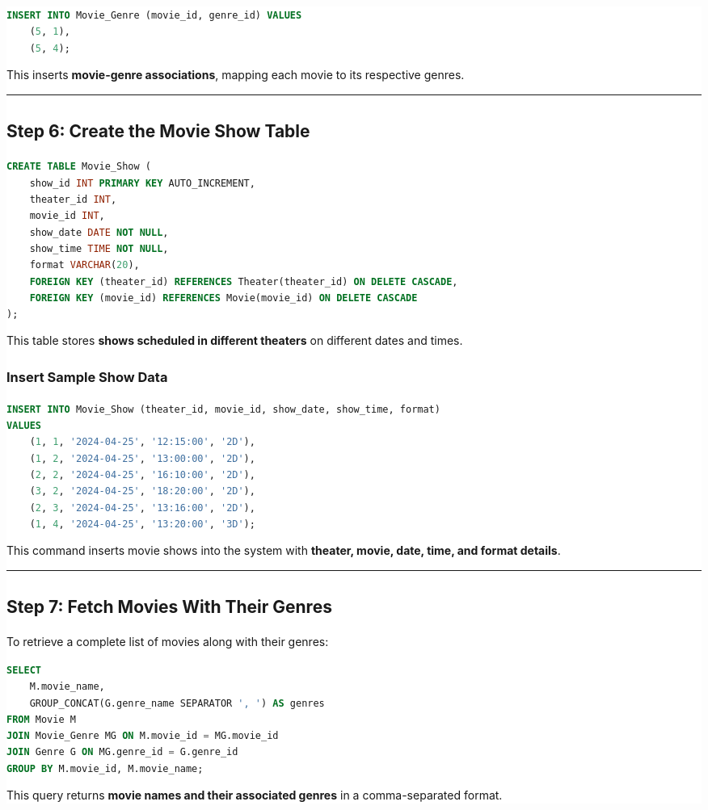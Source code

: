 ```sql
INSERT INTO Movie_Genre (movie_id, genre_id) VALUES
    (5, 1),
    (5, 4);
```
This inserts **movie-genre associations**, mapping each movie to its respective genres.

---

## **Step 6: Create the Movie Show Table**
```sql
CREATE TABLE Movie_Show (
    show_id INT PRIMARY KEY AUTO_INCREMENT,
    theater_id INT,
    movie_id INT,
    show_date DATE NOT NULL,
    show_time TIME NOT NULL,
    format VARCHAR(20),
    FOREIGN KEY (theater_id) REFERENCES Theater(theater_id) ON DELETE CASCADE,
    FOREIGN KEY (movie_id) REFERENCES Movie(movie_id) ON DELETE CASCADE
);
```
This table stores **shows scheduled in different theaters** on different dates and times.

### **Insert Sample Show Data**
```sql
INSERT INTO Movie_Show (theater_id, movie_id, show_date, show_time, format)
VALUES
    (1, 1, '2024-04-25', '12:15:00', '2D'),
    (1, 2, '2024-04-25', '13:00:00', '2D'),
    (2, 2, '2024-04-25', '16:10:00', '2D'),
    (3, 2, '2024-04-25', '18:20:00', '2D'),
    (2, 3, '2024-04-25', '13:16:00', '2D'),
    (1, 4, '2024-04-25', '13:20:00', '3D');
```
This command inserts movie shows into the system with **theater, movie, date, time, and format details**.

---

## **Step 7: Fetch Movies With Their Genres**
To retrieve a complete list of movies along with their genres:
```sql
SELECT 
    M.movie_name, 
    GROUP_CONCAT(G.genre_name SEPARATOR ', ') AS genres
FROM Movie M
JOIN Movie_Genre MG ON M.movie_id = MG.movie_id
JOIN Genre G ON MG.genre_id = G.genre_id
GROUP BY M.movie_id, M.movie_name;
```
This query returns **movie names and their associated genres** in a comma-separated format.
